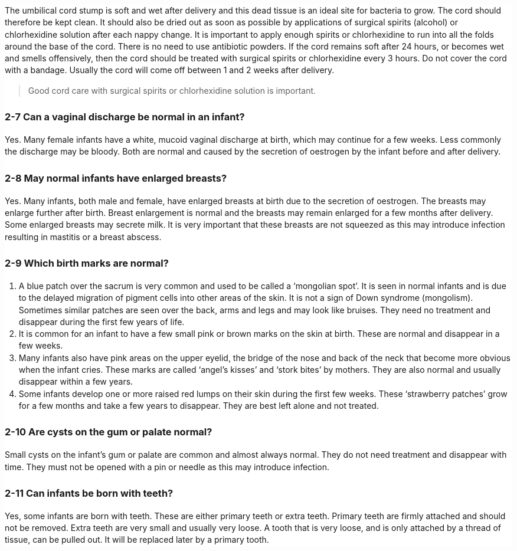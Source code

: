 The umbilical cord stump is soft and wet after delivery and this dead tissue is an ideal site for bacteria to grow. The cord should therefore be kept clean. It should also be dried out as soon as possible by applications of surgical spirits (alcohol) or chlorhexidine solution after each nappy change. It is important to apply enough spirits or chlorhexidine to run into all the folds around the base of the cord. There is no need to use antibiotic powders. If the cord remains soft after 24 hours, or becomes wet and smells offensively, then the cord should be treated with surgical spirits or chlorhexidine every 3 hours. Do not cover the cord with a bandage. Usually the cord will come off between 1 and 2 weeks after delivery.

> Good cord care with surgical spirits or chlorhexidine solution is important.

### 2-7 Can a vaginal discharge be normal in an infant?

Yes. Many female infants have a white, mucoid vaginal discharge at birth, which may continue for a few weeks. Less commonly the discharge may be bloody. Both are normal and caused by the secretion of oestrogen by the infant before and after delivery.

### 2-8 May normal infants have enlarged breasts?

Yes. Many infants, both male and female, have enlarged breasts at birth due to the secretion of oestrogen. The breasts may enlarge further after birth. Breast enlargement is normal and the breasts may remain enlarged for a few months after delivery. Some enlarged breasts may secrete milk. It is very important that these breasts are not squeezed as this may introduce infection resulting in mastitis or a breast abscess.

### 2-9 Which birth marks are normal?

1.	A blue patch over the sacrum is very common and used to be called a ‘mongolian spot’. It is seen in normal infants and is due to the delayed migration of pigment cells into other areas of the skin. It is not a sign of Down syndrome (mongolism). Sometimes similar patches are seen over the back, arms and legs and may look like bruises. They need no treatment and disappear during the first few years of life.
2.	It is common for an infant to have a few small pink or brown marks on the skin at birth. These are normal and disappear in a few weeks.
3.	Many infants also have pink areas on the upper eyelid, the bridge of the nose and back of the neck that become more obvious when the infant cries. These marks are called ‘angel’s kisses’ and ‘stork bites’ by mothers. They are also normal and usually disappear within a few years.
4.	Some infants develop one or more raised red lumps on their skin during the first few weeks. These ‘strawberry patches’ grow for a few months and take a few years to disappear. They are best left alone and not treated.

### 2-10 Are cysts on the gum or palate normal?

Small cysts on the infant’s gum or palate are common and almost always normal. They do not need treatment and disappear with time. They must not be opened with a pin or needle as this may introduce infection.

### 2-11 Can infants be born with teeth?

Yes, some infants are born with teeth. These are either primary teeth or extra teeth. Primary teeth are firmly attached and should not be removed. Extra teeth are very small and usually very loose. A tooth that is very loose, and is only attached by a thread of tissue, can be pulled out. It will be replaced later by a primary tooth.
